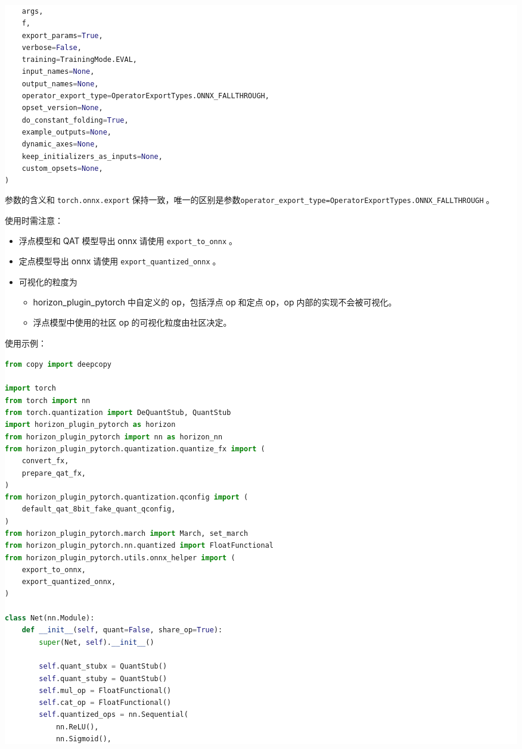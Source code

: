 ```python
    args,
    f,
    export_params=True,
    verbose=False,
    training=TrainingMode.EVAL,
    input_names=None,
    output_names=None,
    operator_export_type=OperatorExportTypes.ONNX_FALLTHROUGH,
    opset_version=None,
    do_constant_folding=True,
    example_outputs=None,
    dynamic_axes=None,
    keep_initializers_as_inputs=None,
    custom_opsets=None,
)
```

参数的含义和 `torch.onnx.export` 保持一致，唯一的区别是参数`operator_export_type=OperatorExportTypes.ONNX_FALLTHROUGH` 。

使用时需注意：

- 浮点模型和 QAT 模型导出 onnx 请使用 `export_to_onnx` 。

- 定点模型导出 onnx 请使用 `export_quantized_onnx` 。

- 可视化的粒度为

  - horizon_plugin_pytorch 中自定义的 op，包括浮点 op 和定点 op，op 内部的实现不会被可视化。

  - 浮点模型中使用的社区 op 的可视化粒度由社区决定。

使用示例：

```python
from copy import deepcopy

import torch
from torch import nn
from torch.quantization import DeQuantStub, QuantStub
import horizon_plugin_pytorch as horizon
from horizon_plugin_pytorch import nn as horizon_nn
from horizon_plugin_pytorch.quantization.quantize_fx import (
    convert_fx,
    prepare_qat_fx,
)
from horizon_plugin_pytorch.quantization.qconfig import (
    default_qat_8bit_fake_quant_qconfig,
)
from horizon_plugin_pytorch.march import March, set_march
from horizon_plugin_pytorch.nn.quantized import FloatFunctional
from horizon_plugin_pytorch.utils.onnx_helper import (
    export_to_onnx,
    export_quantized_onnx,
)

class Net(nn.Module):
    def __init__(self, quant=False, share_op=True):
        super(Net, self).__init__()

        self.quant_stubx = QuantStub()
        self.quant_stuby = QuantStub()
        self.mul_op = FloatFunctional()
        self.cat_op = FloatFunctional()
        self.quantized_ops = nn.Sequential(
            nn.ReLU(),
            nn.Sigmoid(),
```